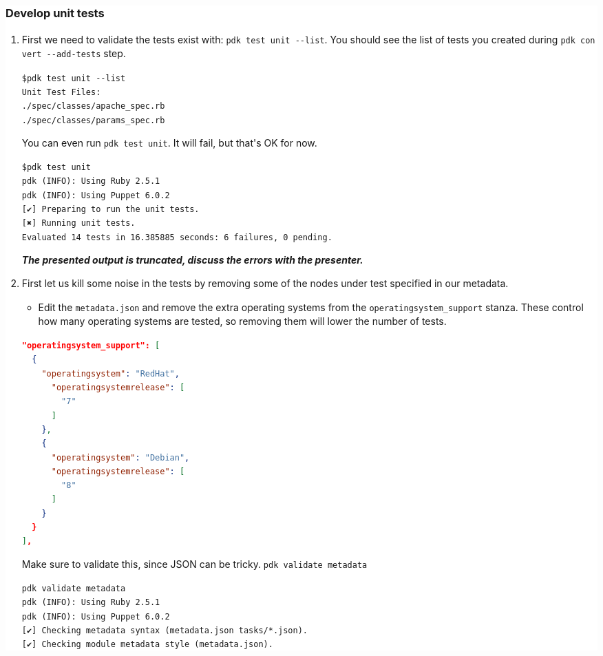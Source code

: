 ### Develop unit tests

1. First we need to validate the tests exist with: `pdk test unit --list`. You should see the list of tests you created during `pdk convert --add-tests` step.

      ```plaintext
      $pdk test unit --list
      Unit Test Files:
      ./spec/classes/apache_spec.rb
      ./spec/classes/params_spec.rb
      ```

      You can even run `pdk test unit`. It will fail, but that's OK for now.

      ```plaintext
      $pdk test unit
      pdk (INFO): Using Ruby 2.5.1
      pdk (INFO): Using Puppet 6.0.2
      [✔] Preparing to run the unit tests.
      [✖] Running unit tests.
      Evaluated 14 tests in 16.385885 seconds: 6 failures, 0 pending.
      ```

      **_The presented output is truncated, discuss the errors with the presenter._**

1. First let us kill some noise in the tests by removing some of the nodes under test specified in our metadata.
   * Edit the `metadata.json` and remove the extra operating systems from the `operatingsystem_support` stanza. These control how many operating systems are tested, so removing them will lower the number of tests.

    ```json
    "operatingsystem_support": [
      {
        "operatingsystem": "RedHat",
          "operatingsystemrelease": [
            "7"
          ]
        },
        {
          "operatingsystem": "Debian",
          "operatingsystemrelease": [
            "8"
          ]
        }
      }
    ],
    ```

    Make sure to validate this, since JSON can be tricky. `pdk validate metadata`

    ```plaintext
    pdk validate metadata
    pdk (INFO): Using Ruby 2.5.1
    pdk (INFO): Using Puppet 6.0.2
    [✔] Checking metadata syntax (metadata.json tasks/*.json).
    [✔] Checking module metadata style (metadata.json).
    ```
